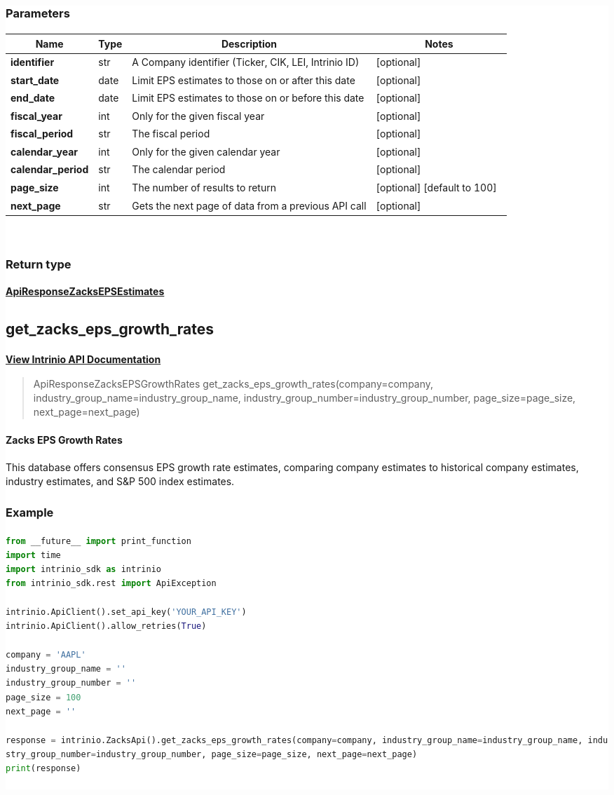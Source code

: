 [//]: # (START_DEFINITION)

### Parameters

[//]: # (START_PARAMETERS)


Name | Type | Description  | Notes
------------- | ------------- | ------------- | -------------
 **identifier** | str| A Company identifier (Ticker, CIK, LEI, Intrinio ID) | [optional]   &nbsp;
 **start_date** | date| Limit EPS estimates to those on or after this date | [optional]   &nbsp;
 **end_date** | date| Limit EPS estimates to those on or before this date | [optional]   &nbsp;
 **fiscal_year** | int| Only for the given fiscal year | [optional]   &nbsp;
 **fiscal_period** | str| The fiscal period | [optional]   &nbsp;
 **calendar_year** | int| Only for the given calendar year | [optional]   &nbsp;
 **calendar_period** | str| The calendar period | [optional]   &nbsp;
 **page_size** | int| The number of results to return | [optional] [default to 100]  &nbsp;
 **next_page** | str| Gets the next page of data from a previous API call | [optional]   &nbsp;
<br/>

[//]: # (END_PARAMETERS)

### Return type

[**ApiResponseZacksEPSEstimates**](ApiResponseZacksEPSEstimates.md)

[//]: # (END_OPERATION)


[//]: # (START_OPERATION)

[//]: # (CLASS:ZacksApi)

[//]: # (METHOD:get_zacks_eps_growth_rates)

[//]: # (RETURN_TYPE:ApiResponseZacksEPSGrowthRates)

[//]: # (RETURN_TYPE_KIND:object)

[//]: # (RETURN_TYPE_DOC:ApiResponseZacksEPSGrowthRates.md)

[//]: # (OPERATION:get_zacks_eps_growth_rates_v2)

[//]: # (ENDPOINT:/zacks/eps_growth_rates)

[//]: # (DOCUMENT_LINK:ZacksApi.md#get_zacks_eps_growth_rates)

## **get_zacks_eps_growth_rates**

[**View Intrinio API Documentation**](https://docs.intrinio.com/documentation/python/get_zacks_eps_growth_rates_v2)

[//]: # (START_OVERVIEW)

> ApiResponseZacksEPSGrowthRates get_zacks_eps_growth_rates(company=company, industry_group_name=industry_group_name, industry_group_number=industry_group_number, page_size=page_size, next_page=next_page)

#### Zacks EPS Growth Rates


This database offers consensus EPS growth rate estimates, comparing company estimates to historical company estimates, industry estimates, and S&P 500 index estimates.

[//]: # (END_OVERVIEW)

### Example
[//]: # (START_CODE_EXAMPLE)

```python
from __future__ import print_function
import time
import intrinio_sdk as intrinio
from intrinio_sdk.rest import ApiException

intrinio.ApiClient().set_api_key('YOUR_API_KEY')
intrinio.ApiClient().allow_retries(True)

company = 'AAPL'
industry_group_name = ''
industry_group_number = ''
page_size = 100
next_page = ''

response = intrinio.ZacksApi().get_zacks_eps_growth_rates(company=company, industry_group_name=industry_group_name, industry_group_number=industry_group_number, page_size=page_size, next_page=next_page)
print(response)
    
```

[//]: # (METHOD:get_zacks_analyst_ratings)
[//]: # (RETURN_TYPE:ApiResponseZacksAnalystRatings)
[//]: # (RETURN_TYPE_DOC:ApiResponseZacksAnalystRatings.md)
[//]: # (OPERATION:get_zacks_analyst_ratings_v2)
[//]: # (ENDPOINT:/zacks/analyst_ratings)
[//]: # (DOCUMENT_LINK:ZacksApi.md#get_zacks_analyst_ratings)
[//]: # (END_CODE_EXAMPLE)
[//]: # (METHOD:get_zacks_ebitda_consensus)
[//]: # (RETURN_TYPE:ApiResponseZacksEBITDAConsensus)
[//]: # (RETURN_TYPE_DOC:ApiResponseZacksEBITDAConsensus.md)
[//]: # (OPERATION:get_zacks_ebitda_consensus_v2)
[//]: # (ENDPOINT:/zacks/ebitda_consensus)
[//]: # (DOCUMENT_LINK:ZacksApi.md#get_zacks_ebitda_consensus)
[//]: # (END_CODE_EXAMPLE)
[//]: # (METHOD:get_zacks_eps_estimates)
[//]: # (RETURN_TYPE:ApiResponseZacksEPSEstimates)
[//]: # (RETURN_TYPE_DOC:ApiResponseZacksEPSEstimates.md)
[//]: # (OPERATION:get_zacks_eps_estimates_v2)
[//]: # (ENDPOINT:/zacks/eps_estimates)
[//]: # (DOCUMENT_LINK:ZacksApi.md#get_zacks_eps_estimates)
[//]: # (END_CODE_EXAMPLE)
[//]: # (END_CODE_EXAMPLE)
[//]: # (METHOD:get_zacks_eps_surprises)
[//]: # (RETURN_TYPE:ApiResponseZacksEPSSurprises)
[//]: # (RETURN_TYPE_DOC:ApiResponseZacksEPSSurprises.md)
[//]: # (OPERATION:get_zacks_eps_surprises_v2)
[//]: # (ENDPOINT:/zacks/eps_surprises)
[//]: # (DOCUMENT_LINK:ZacksApi.md#get_zacks_eps_surprises)
[//]: # (END_CODE_EXAMPLE)
[//]: # (METHOD:get_zacks_etf_holdings)
[//]: # (RETURN_TYPE:ApiResponseZacksETFHoldings)
[//]: # (RETURN_TYPE_DOC:ApiResponseZacksETFHoldings.md)
[//]: # (OPERATION:get_zacks_etf_holdings_v2)
[//]: # (ENDPOINT:/zacks/etf_holdings)
[//]: # (DOCUMENT_LINK:ZacksApi.md#get_zacks_etf_holdings)
[//]: # (END_CODE_EXAMPLE)
[//]: # (METHOD:get_zacks_forward_pe)
[//]: # (RETURN_TYPE:ApiResponseZacksForwardPEs)
[//]: # (RETURN_TYPE_DOC:ApiResponseZacksForwardPEs.md)
[//]: # (OPERATION:get_zacks_forward_pe_v2)
[//]: # (ENDPOINT:/zacks/forward_pe)
[//]: # (DOCUMENT_LINK:ZacksApi.md#get_zacks_forward_pe)
[//]: # (END_CODE_EXAMPLE)
[//]: # (METHOD:get_zacks_forward_pe_by_identifier)
[//]: # (RETURN_TYPE:ZacksForwardPE)
[//]: # (RETURN_TYPE_DOC:ZacksForwardPE.md)
[//]: # (OPERATION:get_zacks_forward_pe_by_identifier_v2)
[//]: # (ENDPOINT:/zacks/forward_pe/{identifier})
[//]: # (DOCUMENT_LINK:ZacksApi.md#get_zacks_forward_pe_by_identifier)
[//]: # (END_CODE_EXAMPLE)
[//]: # (METHOD:get_zacks_institutional_holding_companies)
[//]: # (RETURN_TYPE:ApiResponseZacksInstitutionalHoldingCompanies)
[//]: # (RETURN_TYPE_DOC:ApiResponseZacksInstitutionalHoldingCompanies.md)
[//]: # (OPERATION:get_zacks_institutional_holding_companies_v2)
[//]: # (ENDPOINT:/zacks/institutional_holdings/companies)
[//]: # (DOCUMENT_LINK:ZacksApi.md#get_zacks_institutional_holding_companies)
[//]: # (END_CODE_EXAMPLE)
[//]: # (METHOD:get_zacks_institutional_holding_owners)
[//]: # (RETURN_TYPE:ApiResponseZacksInstitutionalHoldingOwners)
[//]: # (RETURN_TYPE_DOC:ApiResponseZacksInstitutionalHoldingOwners.md)
[//]: # (OPERATION:get_zacks_institutional_holding_owners_v2)
[//]: # (ENDPOINT:/zacks/institutional_holdings/owners)
[//]: # (DOCUMENT_LINK:ZacksApi.md#get_zacks_institutional_holding_owners)
[//]: # (END_CODE_EXAMPLE)
[//]: # (METHOD:get_zacks_institutional_holdings)
[//]: # (RETURN_TYPE:ApiResponseZacksInstitutionalHoldings)
[//]: # (RETURN_TYPE_DOC:ApiResponseZacksInstitutionalHoldings.md)
[//]: # (OPERATION:get_zacks_institutional_holdings_v2)
[//]: # (ENDPOINT:/zacks/institutional_holdings)
[//]: # (DOCUMENT_LINK:ZacksApi.md#get_zacks_institutional_holdings)
[//]: # (END_CODE_EXAMPLE)
[//]: # (METHOD:get_zacks_long_term_growth_rates)
[//]: # (RETURN_TYPE:ApiResponseZacksLongTermGrowthRates)
[//]: # (RETURN_TYPE_DOC:ApiResponseZacksLongTermGrowthRates.md)
[//]: # (OPERATION:get_zacks_long_term_growth_rates_v2)
[//]: # (ENDPOINT:/zacks/long_term_growth_rates)
[//]: # (DOCUMENT_LINK:ZacksApi.md#get_zacks_long_term_growth_rates)
[//]: # (END_CODE_EXAMPLE)
[//]: # (METHOD:get_zacks_sales_estimates)
[//]: # (RETURN_TYPE:ApiResponseZacksSalesEstimates)
[//]: # (RETURN_TYPE_DOC:ApiResponseZacksSalesEstimates.md)
[//]: # (OPERATION:get_zacks_sales_estimates_v2)
[//]: # (ENDPOINT:/zacks/sales_estimates)
[//]: # (DOCUMENT_LINK:ZacksApi.md#get_zacks_sales_estimates)
[//]: # (END_CODE_EXAMPLE)
[//]: # (METHOD:get_zacks_sales_surprises)
[//]: # (RETURN_TYPE:ApiResponseZacksSalesSurprises)
[//]: # (RETURN_TYPE_DOC:ApiResponseZacksSalesSurprises.md)
[//]: # (OPERATION:get_zacks_sales_surprises_v2)
[//]: # (ENDPOINT:/zacks/sales_surprises)
[//]: # (DOCUMENT_LINK:ZacksApi.md#get_zacks_sales_surprises)
[//]: # (END_CODE_EXAMPLE)
[//]: # (METHOD:get_zacks_target_price_consensuses)
[//]: # (RETURN_TYPE:ApiResponseZacksTargetPriceConsensuses)
[//]: # (RETURN_TYPE_DOC:ApiResponseZacksTargetPriceConsensuses.md)
[//]: # (OPERATION:get_zacks_target_price_consensuses_v2)
[//]: # (ENDPOINT:/zacks/target_price_consensuses)
[//]: # (DOCUMENT_LINK:ZacksApi.md#get_zacks_target_price_consensuses)
[//]: # (END_CODE_EXAMPLE)